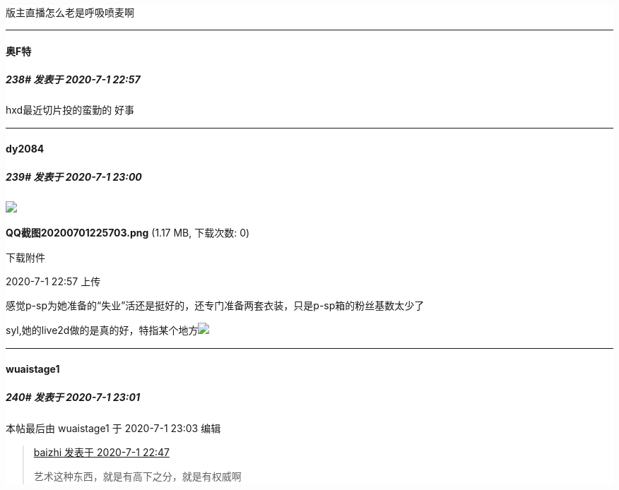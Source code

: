 
版主直播怎么老是呼吸喷麦啊


*****

####  奥F特  
##### 238#       发表于 2020-7-1 22:57


hxd最近切片投的蛮勤的 好事 


*****

####  dy2084  
##### 239#       发表于 2020-7-1 23:00


<img src="https://img.saraba1st.com/forum/202007/01/225745y0jj5ez699jvj9wj.png" referrerpolicy="no-referrer">


<strong>QQ截图20200701225703.png</strong> (1.17 MB, 下载次数: 0)

下载附件

2020-7-1 22:57 上传


感觉p-sp为她准备的“失业”活还是挺好的，还专门准备两套衣装，只是p-sp箱的粉丝基数太少了

syl,她的live2d做的是真的好，特指某个地方<img src="https://static.saraba1st.com/image/smiley/face2017/076.png" referrerpolicy="no-referrer">


*****

####  wuaistage1  
##### 240#       发表于 2020-7-1 23:01


 本帖最后由 wuaistage1 于 2020-7-1 23:03 编辑 
<blockquote><a href="httphttps://bbs.saraba1st.com/2b/forum.php?mod=redirect&amp;goto=findpost&amp;pid=48028907&amp;ptid=1945207" target="_blank">baizhi 发表于 2020-7-1 22:47</a>

艺术这种东西，就是有高下之分，就是有权威啊


